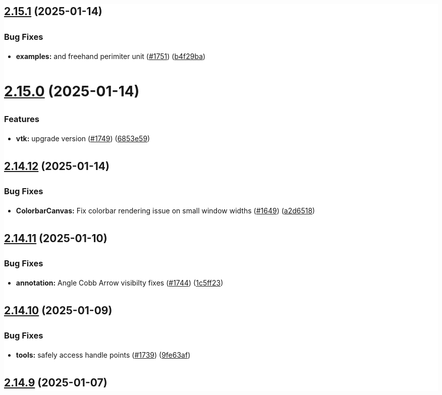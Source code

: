 ## [2.15.1](https://github.com/cornerstonejs/cornerstone3D/compare/v2.15.0...v2.15.1) (2025-01-14)

### Bug Fixes

- **examples:** and freehand perimiter unit ([#1751](https://github.com/cornerstonejs/cornerstone3D/issues/1751)) ([b4f29ba](https://github.com/cornerstonejs/cornerstone3D/commit/b4f29ba8fd54b27f775a69324522c65acf0d3e69))

# [2.15.0](https://github.com/cornerstonejs/cornerstone3D/compare/v2.14.12...v2.15.0) (2025-01-14)

### Features

- **vtk:** upgrade version ([#1749](https://github.com/cornerstonejs/cornerstone3D/issues/1749)) ([6853e59](https://github.com/cornerstonejs/cornerstone3D/commit/6853e59a8279ddab95763e5b8ee1f870871a6646))

## [2.14.12](https://github.com/cornerstonejs/cornerstone3D/compare/v2.14.11...v2.14.12) (2025-01-14)

### Bug Fixes

- **ColorbarCanvas:** Fix colorbar rendering issue on small window widths ([#1649](https://github.com/cornerstonejs/cornerstone3D/issues/1649)) ([a2d6518](https://github.com/cornerstonejs/cornerstone3D/commit/a2d651869fd34dac589e2c20f287011203cd22cb))

## [2.14.11](https://github.com/cornerstonejs/cornerstone3D/compare/v2.14.10...v2.14.11) (2025-01-10)

### Bug Fixes

- **annotation:** Angle Cobb Arrow visibilty fixes ([#1744](https://github.com/cornerstonejs/cornerstone3D/issues/1744)) ([1c5ff23](https://github.com/cornerstonejs/cornerstone3D/commit/1c5ff23c7fe27d46ac29b51a573de9c10ce6c6a1))

## [2.14.10](https://github.com/cornerstonejs/cornerstone3D/compare/v2.14.9...v2.14.10) (2025-01-09)

### Bug Fixes

- **tools:** safely access handle points ([#1739](https://github.com/cornerstonejs/cornerstone3D/issues/1739)) ([9fe63af](https://github.com/cornerstonejs/cornerstone3D/commit/9fe63af35b0de623b6df2ae23883f62d871c34b6))

## [2.14.9](https://github.com/cornerstonejs/cornerstone3D/compare/v2.14.8...v2.14.9) (2025-01-07)
